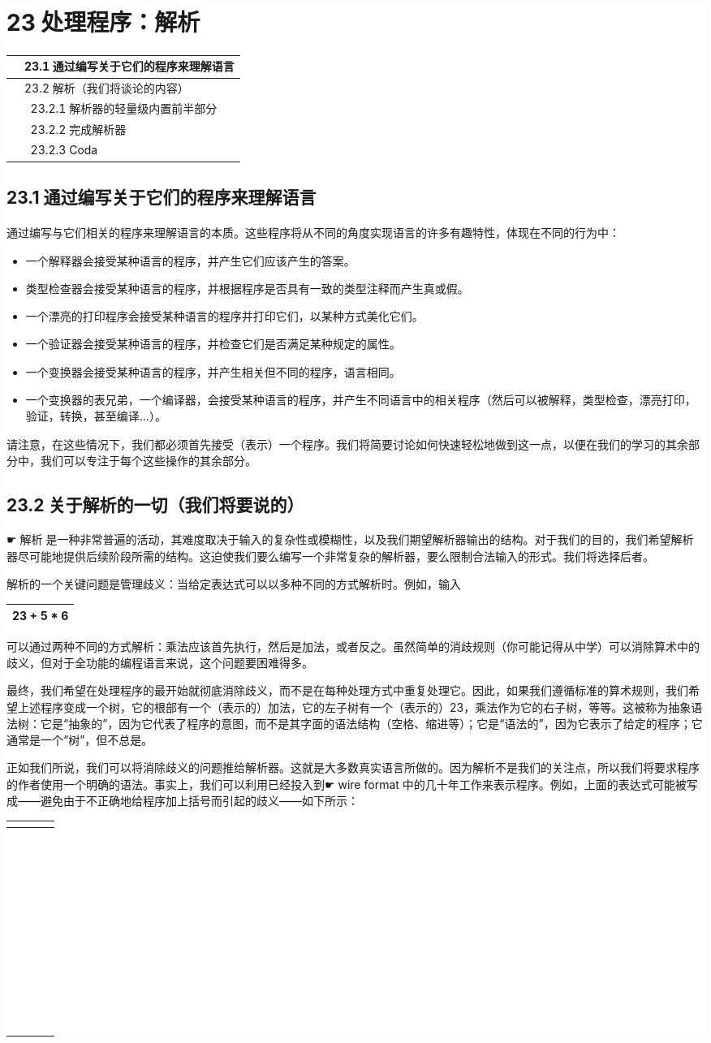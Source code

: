 # 23 处理程序：解析

|     23.1 通过编写关于它们的程序来理解语言 |
| --- |
|     23.2 解析（我们将谈论的内容） |
|       23.2.1 解析器的轻量级内置前半部分 |
|       23.2.2 完成解析器 |
|       23.2.3 Coda |

## 23.1 通过编写关于它们的程序来理解语言

通过编写与它们相关的程序来理解语言的本质。这些程序将从不同的角度实现语言的许多有趣特性，体现在不同的行为中：

+   一个解释器会接受某种语言的程序，并产生它们应该产生的答案。

+   类型检查器会接受某种语言的程序，并根据程序是否具有一致的类型注释而产生真或假。

+   一个漂亮的打印程序会接受某种语言的程序并打印它们，以某种方式美化它们。

+   一个验证器会接受某种语言的程序，并检查它们是否满足某种规定的属性。

+   一个变换器会接受某种语言的程序，并产生相关但不同的程序，语言相同。

+   一个变换器的表兄弟，一个编译器，会接受某种语言的程序，并产生不同语言中的相关程序（然后可以被解释，类型检查，漂亮打印，验证，转换，甚至编译...）。

请注意，在这些情况下，我们都必须首先接受（表示）一个程序。我们将简要讨论如何快速轻松地做到这一点，以便在我们的学习的其余部分中，我们可以专注于每个这些操作的其余部分。

## 23.2 关于解析的一切（我们将要说的）

☛ 解析 是一种非常普遍的活动，其难度取决于输入的复杂性或模糊性，以及我们期望解析器输出的结构。对于我们的目的，我们希望解析器尽可能地提供后续阶段所需的结构。这迫使我们要么编写一个非常复杂的解析器，要么限制合法输入的形式。我们将选择后者。

解析的一个关键问题是管理歧义：当给定表达式可以以多种不同的方式解析时。例如，输入

| 23 + 5 * 6 |
| --- |

可以通过两种不同的方式解析：乘法应该首先执行，然后是加法，或者反之。虽然简单的消歧规则（你可能记得从中学）可以消除算术中的歧义，但对于全功能的编程语言来说，这个问题要困难得多。

最终，我们希望在处理程序的最开始就彻底消除歧义，而不是在每种处理方式中重复处理它。因此，如果我们遵循标准的算术规则，我们希望上述程序变成一个树，它的根部有一个（表示的）加法，它的左子树有一个（表示的）23，乘法作为它的右子树，等等。这被称为抽象语法树：它是“抽象的”，因为它代表了程序的意图，而不是其字面的语法结构（空格、缩进等）；它是“语法的”，因为它表示了给定的程序；它通常是一个“树”，但不总是。

正如我们所说，我们可以将消除歧义的问题推给解析器。这就是大多数真实语言所做的。因为解析不是我们的关注点，所以我们将要求程序的作者使用一个明确的语法。事实上，我们可以利用已经投入到☛ wire format 中的几十年工作来表示程序。例如，上面的表达式可能被写成——<wbr>避免由于不正确地给程序加上括号而引起的歧义——如下所示：

| <plus> |
| --- |
|   <args> |
|     <arg position="1"> |
|       <number value="23"/> |
|     </arg> |
|     <arg position="2"> |
|       <mult> |
|         <args> |
|           <arg position="1"> |
|             <number value="5"/> |
|           </arg> |